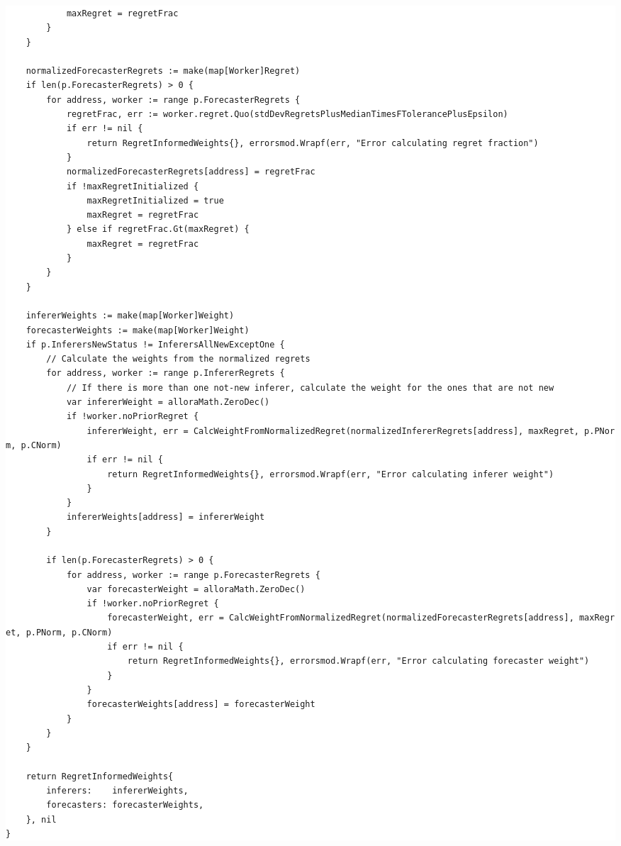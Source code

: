 ```golang
			maxRegret = regretFrac
		}
	}

	normalizedForecasterRegrets := make(map[Worker]Regret)
	if len(p.ForecasterRegrets) > 0 {
		for address, worker := range p.ForecasterRegrets {
			regretFrac, err := worker.regret.Quo(stdDevRegretsPlusMedianTimesFTolerancePlusEpsilon)
			if err != nil {
				return RegretInformedWeights{}, errorsmod.Wrapf(err, "Error calculating regret fraction")
			}
			normalizedForecasterRegrets[address] = regretFrac
			if !maxRegretInitialized {
				maxRegretInitialized = true
				maxRegret = regretFrac
			} else if regretFrac.Gt(maxRegret) {
				maxRegret = regretFrac
			}
		}
	}

	infererWeights := make(map[Worker]Weight)
	forecasterWeights := make(map[Worker]Weight)
	if p.InferersNewStatus != InferersAllNewExceptOne {
		// Calculate the weights from the normalized regrets
		for address, worker := range p.InfererRegrets {
			// If there is more than one not-new inferer, calculate the weight for the ones that are not new
			var infererWeight = alloraMath.ZeroDec()
			if !worker.noPriorRegret {
				infererWeight, err = CalcWeightFromNormalizedRegret(normalizedInfererRegrets[address], maxRegret, p.PNorm, p.CNorm)
				if err != nil {
					return RegretInformedWeights{}, errorsmod.Wrapf(err, "Error calculating inferer weight")
				}
			}
			infererWeights[address] = infererWeight
		}

		if len(p.ForecasterRegrets) > 0 {
			for address, worker := range p.ForecasterRegrets {
				var forecasterWeight = alloraMath.ZeroDec()
				if !worker.noPriorRegret {
					forecasterWeight, err = CalcWeightFromNormalizedRegret(normalizedForecasterRegrets[address], maxRegret, p.PNorm, p.CNorm)
					if err != nil {
						return RegretInformedWeights{}, errorsmod.Wrapf(err, "Error calculating forecaster weight")
					}
				}
				forecasterWeights[address] = forecasterWeight
			}
		}
	}

	return RegretInformedWeights{
		inferers:    infererWeights,
		forecasters: forecasterWeights,
	}, nil
}
```
